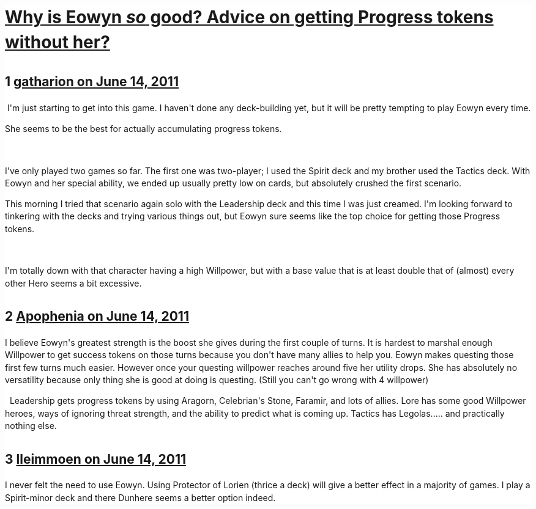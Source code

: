 # [Why is Eowyn *so* good? Advice on getting Progress tokens without her?](https://community.fantasyflightgames.com/topic/48381-why-is-eowyn-so-good-advice-on-getting-progress-tokens-without-her/)

## 1 [gatharion on June 14, 2011](https://community.fantasyflightgames.com/topic/48381-why-is-eowyn-so-good-advice-on-getting-progress-tokens-without-her/?do=findComment&comment=485181)

 I'm just starting to get into this game. I haven't done any deck-building yet, but it will be pretty tempting to play Eowyn every time.

She seems to be the best for actually accumulating progress tokens.

 

I've only played two games so far. The first one was two-player; I used the Spirit deck and my brother used the Tactics deck. With Eowyn and her special ability, we ended up usually pretty low on cards, but absolutely crushed the first scenario.

This morning I tried that scenario again solo with the Leadership deck and this time I was just creamed. I'm looking forward to tinkering with the decks and trying various things out, but Eowyn sure seems like the top choice for getting those Progress tokens.

 

I'm totally down with that character having a high Willpower, but with a base value that is at least double that of (almost) every other Hero seems a bit excessive. 

## 2 [Apophenia on June 14, 2011](https://community.fantasyflightgames.com/topic/48381-why-is-eowyn-so-good-advice-on-getting-progress-tokens-without-her/?do=findComment&comment=485202)

I believe Eowyn's greatest strength is the boost she gives during the first couple of turns. It is hardest to marshal enough Willpower to get success tokens on those turns because you don't have many allies to help you. Eowyn makes questing those first few turns much easier. However once your questing willpower reaches around five her utility drops. She has absolutely no versatility because only thing she is good at doing is questing. (Still you can't go wrong with 4 willpower)

 
Leadership gets progress tokens by using Aragorn, Celebrian's Stone, Faramir, and lots of allies. Lore has some good Willpower heroes, ways of ignoring threat strength, and the ability to predict what is coming up. Tactics has Legolas..... and practically nothing else.

## 3 [lleimmoen on June 14, 2011](https://community.fantasyflightgames.com/topic/48381-why-is-eowyn-so-good-advice-on-getting-progress-tokens-without-her/?do=findComment&comment=485222)

I never felt the need to use Eowyn. Using Protector of Lorien (thrice a deck) will give a better effect in a majority of games. I play a Spirit-minor deck and there Dunhere seems a better option indeed.

